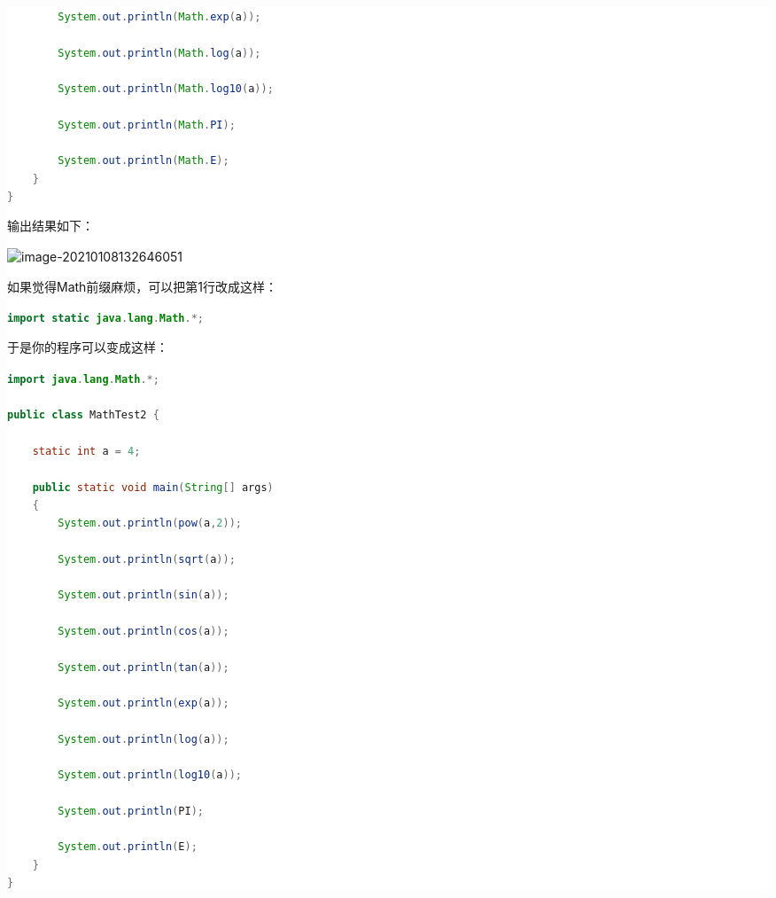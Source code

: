 ```java	
        System.out.println(Math.exp(a));

        System.out.println(Math.log(a));

        System.out.println(Math.log10(a));

        System.out.println(Math.PI);

        System.out.println(Math.E);
    }
}
```

输出结果如下：

![image-20210108132646051](M:\learn-java\image-20210108132646051.png)

如果觉得Math前缀麻烦，可以把第1行改成这样：

```java	
import static java.lang.Math.*;
```

于是你的程序可以变成这样：

```java
import java.lang.Math.*;

public class MathTest2 {

    static int a = 4;

    public static void main(String[] args) 
    {
        System.out.println(pow(a,2));

        System.out.println(sqrt(a));

        System.out.println(sin(a));

        System.out.println(cos(a));

        System.out.println(tan(a));

        System.out.println(exp(a));

        System.out.println(log(a));

        System.out.println(log10(a));

        System.out.println(PI);

        System.out.println(E);
    }
}
```
